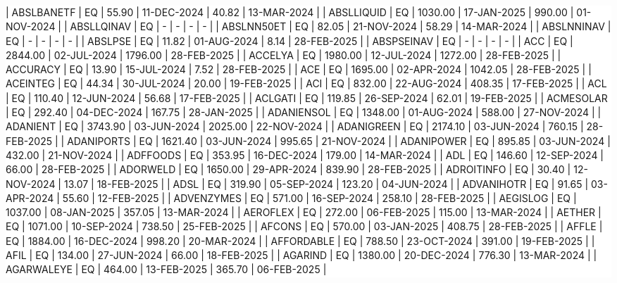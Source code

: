 | ABSLBANETF | EQ | 55.90 | 11-DEC-2024 | 40.82 | 13-MAR-2024 |
| ABSLLIQUID | EQ | 1030.00 | 17-JAN-2025 | 990.00 | 01-NOV-2024 |
| ABSLLQINAV | EQ | - | - | - | - |
| ABSLNN50ET | EQ | 82.05 | 21-NOV-2024 | 58.29 | 14-MAR-2024 |
| ABSLNNINAV | EQ | - | - | - | - |
| ABSLPSE | EQ | 11.82 | 01-AUG-2024 | 8.14 | 28-FEB-2025 |
| ABSPSEINAV | EQ | - | - | - | - |
| ACC | EQ | 2844.00 | 02-JUL-2024 | 1796.00 | 28-FEB-2025 |
| ACCELYA | EQ | 1980.00 | 12-JUL-2024 | 1272.00 | 28-FEB-2025 |
| ACCURACY | EQ | 13.90 | 15-JUL-2024 | 7.52 | 28-FEB-2025 |
| ACE | EQ | 1695.00 | 02-APR-2024 | 1042.05 | 28-FEB-2025 |
| ACEINTEG | EQ | 44.34 | 30-JUL-2024 | 20.00 | 19-FEB-2025 |
| ACI | EQ | 832.00 | 22-AUG-2024 | 408.35 | 17-FEB-2025 |
| ACL | EQ | 110.40 | 12-JUN-2024 | 56.68 | 17-FEB-2025 |
| ACLGATI | EQ | 119.85 | 26-SEP-2024 | 62.01 | 19-FEB-2025 |
| ACMESOLAR | EQ | 292.40 | 04-DEC-2024 | 167.75 | 28-JAN-2025 |
| ADANIENSOL | EQ | 1348.00 | 01-AUG-2024 | 588.00 | 27-NOV-2024 |
| ADANIENT | EQ | 3743.90 | 03-JUN-2024 | 2025.00 | 22-NOV-2024 |
| ADANIGREEN | EQ | 2174.10 | 03-JUN-2024 | 760.15 | 28-FEB-2025 |
| ADANIPORTS | EQ | 1621.40 | 03-JUN-2024 | 995.65 | 21-NOV-2024 |
| ADANIPOWER | EQ | 895.85 | 03-JUN-2024 | 432.00 | 21-NOV-2024 |
| ADFFOODS | EQ | 353.95 | 16-DEC-2024 | 179.00 | 14-MAR-2024 |
| ADL | EQ | 146.60 | 12-SEP-2024 | 66.00 | 28-FEB-2025 |
| ADORWELD | EQ | 1650.00 | 29-APR-2024 | 839.90 | 28-FEB-2025 |
| ADROITINFO | EQ | 30.40 | 12-NOV-2024 | 13.07 | 18-FEB-2025 |
| ADSL | EQ | 319.90 | 05-SEP-2024 | 123.20 | 04-JUN-2024 |
| ADVANIHOTR | EQ | 91.65 | 03-APR-2024 | 55.60 | 12-FEB-2025 |
| ADVENZYMES | EQ | 571.00 | 16-SEP-2024 | 258.10 | 28-FEB-2025 |
| AEGISLOG | EQ | 1037.00 | 08-JAN-2025 | 357.05 | 13-MAR-2024 |
| AEROFLEX | EQ | 272.00 | 06-FEB-2025 | 115.00 | 13-MAR-2024 |
| AETHER | EQ | 1071.00 | 10-SEP-2024 | 738.50 | 25-FEB-2025 |
| AFCONS | EQ | 570.00 | 03-JAN-2025 | 408.75 | 28-FEB-2025 |
| AFFLE | EQ | 1884.00 | 16-DEC-2024 | 998.20 | 20-MAR-2024 |
| AFFORDABLE | EQ | 788.50 | 23-OCT-2024 | 391.00 | 19-FEB-2025 |
| AFIL | EQ | 134.00 | 27-JUN-2024 | 66.00 | 18-FEB-2025 |
| AGARIND | EQ | 1380.00 | 20-DEC-2024 | 776.30 | 13-MAR-2024 |
| AGARWALEYE | EQ | 464.00 | 13-FEB-2025 | 365.70 | 06-FEB-2025 |